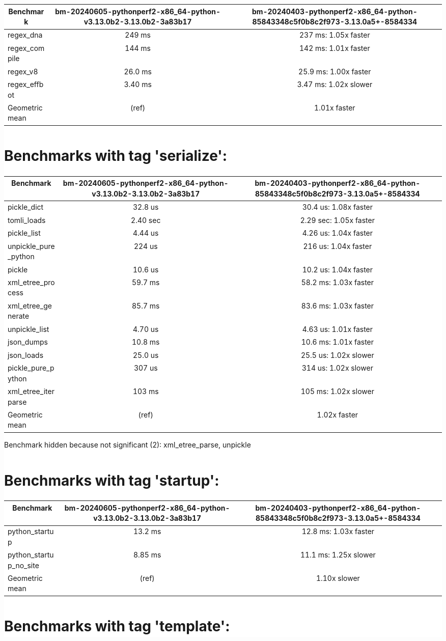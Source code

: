 | Benchmark      | bm-20240605-pythonperf2-x86_64-python-v3.13.0b2-3.13.0b2-3a83b17 | bm-20240403-pythonperf2-x86_64-python-85843348c5f0b8c2f973-3.13.0a5+-8584334 |
|----------------|:----------------------------------------------------------------:|:----------------------------------------------------------------------------:|
| regex_dna      | 249 ms                                                           | 237 ms: 1.05x faster                                                         |
| regex_compile  | 144 ms                                                           | 142 ms: 1.01x faster                                                         |
| regex_v8       | 26.0 ms                                                          | 25.9 ms: 1.00x faster                                                        |
| regex_effbot   | 3.40 ms                                                          | 3.47 ms: 1.02x slower                                                        |
| Geometric mean | (ref)                                                            | 1.01x faster                                                                 |

Benchmarks with tag 'serialize':
================================

| Benchmark            | bm-20240605-pythonperf2-x86_64-python-v3.13.0b2-3.13.0b2-3a83b17 | bm-20240403-pythonperf2-x86_64-python-85843348c5f0b8c2f973-3.13.0a5+-8584334 |
|----------------------|:----------------------------------------------------------------:|:----------------------------------------------------------------------------:|
| pickle_dict          | 32.8 us                                                          | 30.4 us: 1.08x faster                                                        |
| tomli_loads          | 2.40 sec                                                         | 2.29 sec: 1.05x faster                                                       |
| pickle_list          | 4.44 us                                                          | 4.26 us: 1.04x faster                                                        |
| unpickle_pure_python | 224 us                                                           | 216 us: 1.04x faster                                                         |
| pickle               | 10.6 us                                                          | 10.2 us: 1.04x faster                                                        |
| xml_etree_process    | 59.7 ms                                                          | 58.2 ms: 1.03x faster                                                        |
| xml_etree_generate   | 85.7 ms                                                          | 83.6 ms: 1.03x faster                                                        |
| unpickle_list        | 4.70 us                                                          | 4.63 us: 1.01x faster                                                        |
| json_dumps           | 10.8 ms                                                          | 10.6 ms: 1.01x faster                                                        |
| json_loads           | 25.0 us                                                          | 25.5 us: 1.02x slower                                                        |
| pickle_pure_python   | 307 us                                                           | 314 us: 1.02x slower                                                         |
| xml_etree_iterparse  | 103 ms                                                           | 105 ms: 1.02x slower                                                         |
| Geometric mean       | (ref)                                                            | 1.02x faster                                                                 |

Benchmark hidden because not significant (2): xml_etree_parse, unpickle

Benchmarks with tag 'startup':
==============================

| Benchmark              | bm-20240605-pythonperf2-x86_64-python-v3.13.0b2-3.13.0b2-3a83b17 | bm-20240403-pythonperf2-x86_64-python-85843348c5f0b8c2f973-3.13.0a5+-8584334 |
|------------------------|:----------------------------------------------------------------:|:----------------------------------------------------------------------------:|
| python_startup         | 13.2 ms                                                          | 12.8 ms: 1.03x faster                                                        |
| python_startup_no_site | 8.85 ms                                                          | 11.1 ms: 1.25x slower                                                        |
| Geometric mean         | (ref)                                                            | 1.10x slower                                                                 |

Benchmarks with tag 'template':
===============================
